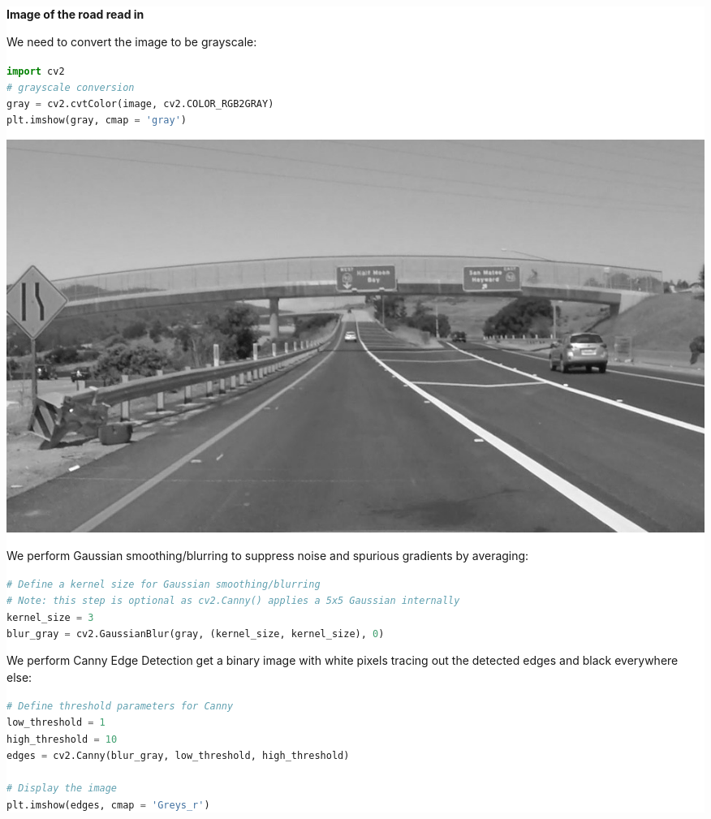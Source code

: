 **Image of the road read in**

We need to convert the image to be grayscale:

~~~python
import cv2
# grayscale conversion
gray = cv2.cvtColor(image, cv2.COLOR_RGB2GRAY)
plt.imshow(gray, cmap = 'gray')
~~~

![grayscale-exit-ramp](images/grayscale-exit-ramp.jpg)

We perform Gaussian smoothing/blurring to suppress noise and spurious gradients by averaging:

~~~python
# Define a kernel size for Gaussian smoothing/blurring
# Note: this step is optional as cv2.Canny() applies a 5x5 Gaussian internally
kernel_size = 3
blur_gray = cv2.GaussianBlur(gray, (kernel_size, kernel_size), 0)
~~~

We perform Canny Edge Detection get a binary image with white pixels tracing out the detected edges and black everywhere else:

~~~python
# Define threshold parameters for Canny
low_threshold = 1
high_threshold = 10
edges = cv2.Canny(blur_gray, low_threshold, high_threshold)

# Display the image
plt.imshow(edges, cmap = 'Greys_r')
~~~
